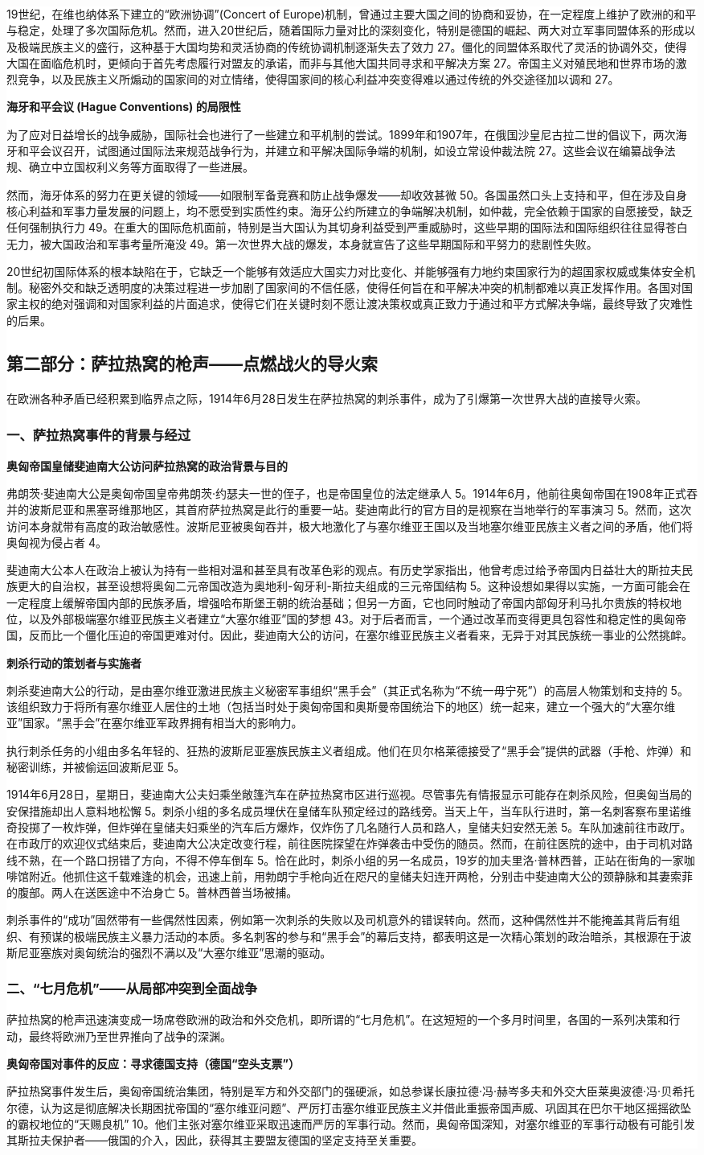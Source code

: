 19世纪，在维也纳体系下建立的“欧洲协调”(Concert of Europe)机制，曾通过主要大国之间的协商和妥协，在一定程度上维护了欧洲的和平与稳定，处理了多次国际危机。然而，进入20世纪后，随着国际力量对比的深刻变化，特别是德国的崛起、两大对立军事同盟体系的形成以及极端民族主义的盛行，这种基于大国均势和灵活协商的传统协调机制逐渐失去了效力 27。僵化的同盟体系取代了灵活的协调外交，使得大国在面临危机时，更倾向于首先考虑履行对盟友的承诺，而非与其他大国共同寻求和平解决方案 27。帝国主义对殖民地和世界市场的激烈竞争，以及民族主义所煽动的国家间的对立情绪，使得国家间的核心利益冲突变得难以通过传统的外交途径加以调和 27。

**海牙和平会议 (Hague Conventions) 的局限性**

为了应对日益增长的战争威胁，国际社会也进行了一些建立和平机制的尝试。1899年和1907年，在俄国沙皇尼古拉二世的倡议下，两次海牙和平会议召开，试图通过国际法来规范战争行为，并建立和平解决国际争端的机制，如设立常设仲裁法院 27。这些会议在编纂战争法规、确立中立国权利义务等方面取得了一些进展。

然而，海牙体系的努力在更关键的领域——如限制军备竞赛和防止战争爆发——却收效甚微 50。各国虽然口头上支持和平，但在涉及自身核心利益和军事力量发展的问题上，均不愿受到实质性约束。海牙公约所建立的争端解决机制，如仲裁，完全依赖于国家的自愿接受，缺乏任何强制执行力 49。在重大的国际危机面前，特别是当大国认为其切身利益受到严重威胁时，这些早期的国际法和国际组织往往显得苍白无力，被大国政治和军事考量所淹没 49。第一次世界大战的爆发，本身就宣告了这些早期国际和平努力的悲剧性失败。

20世纪初国际体系的根本缺陷在于，它缺乏一个能够有效适应大国实力对比变化、并能够强有力地约束国家行为的超国家权威或集体安全机制。秘密外交和缺乏透明度的决策过程进一步加剧了国家间的不信任感，使得任何旨在和平解决冲突的机制都难以真正发挥作用。各国对国家主权的绝对强调和对国家利益的片面追求，使得它们在关键时刻不愿让渡决策权或真正致力于通过和平方式解决争端，最终导致了灾难性的后果。

## **第二部分：萨拉热窝的枪声——点燃战火的导火索**

在欧洲各种矛盾已经积累到临界点之际，1914年6月28日发生在萨拉热窝的刺杀事件，成为了引爆第一次世界大战的直接导火索。

### **一、萨拉热窝事件的背景与经过**

**奥匈帝国皇储斐迪南大公访问萨拉热窝的政治背景与目的**

弗朗茨·斐迪南大公是奥匈帝国皇帝弗朗茨·约瑟夫一世的侄子，也是帝国皇位的法定继承人 5。1914年6月，他前往奥匈帝国在1908年正式吞并的波斯尼亚和黑塞哥维那地区，其首府萨拉热窝是此行的重要一站。斐迪南此行的官方目的是视察在当地举行的军事演习 5。然而，这次访问本身就带有高度的政治敏感性。波斯尼亚被奥匈吞并，极大地激化了与塞尔维亚王国以及当地塞尔维亚民族主义者之间的矛盾，他们将奥匈视为侵占者 4。

斐迪南大公本人在政治上被认为持有一些相对温和甚至具有改革色彩的观点。有历史学家指出，他曾考虑过给予帝国内日益壮大的斯拉夫民族更大的自治权，甚至设想将奥匈二元帝国改造为奥地利-匈牙利-斯拉夫组成的三元帝国结构 5。这种设想如果得以实施，一方面可能会在一定程度上缓解帝国内部的民族矛盾，增强哈布斯堡王朝的统治基础；但另一方面，它也同时触动了帝国内部匈牙利马扎尔贵族的特权地位，以及外部极端塞尔维亚民族主义者建立“大塞尔维亚”国的梦想 43。对于后者而言，一个通过改革而变得更具包容性和稳定性的奥匈帝国，反而比一个僵化压迫的帝国更难对付。因此，斐迪南大公的访问，在塞尔维亚民族主义者看来，无异于对其民族统一事业的公然挑衅。

**刺杀行动的策划者与实施者**

刺杀斐迪南大公的行动，是由塞尔维亚激进民族主义秘密军事组织“黑手会”（其正式名称为“不统一毋宁死”）的高层人物策划和支持的 5。该组织致力于将所有塞尔维亚人居住的土地（包括当时处于奥匈帝国和奥斯曼帝国统治下的地区）统一起来，建立一个强大的“大塞尔维亚”国家。“黑手会”在塞尔维亚军政界拥有相当大的影响力。

执行刺杀任务的小组由多名年轻的、狂热的波斯尼亚塞族民族主义者组成。他们在贝尔格莱德接受了“黑手会”提供的武器（手枪、炸弹）和秘密训练，并被偷运回波斯尼亚 5。

1914年6月28日，星期日，斐迪南大公夫妇乘坐敞篷汽车在萨拉热窝市区进行巡视。尽管事先有情报显示可能存在刺杀风险，但奥匈当局的安保措施却出人意料地松懈 5。刺杀小组的多名成员埋伏在皇储车队预定经过的路线旁。当天上午，当车队行进时，第一名刺客察布里诺维奇投掷了一枚炸弹，但炸弹在皇储夫妇乘坐的汽车后方爆炸，仅炸伤了几名随行人员和路人，皇储夫妇安然无恙 5。车队加速前往市政厅。在市政厅的欢迎仪式结束后，斐迪南大公决定改变行程，前往医院探望在炸弹袭击中受伤的随员。然而，在前往医院的途中，由于司机对路线不熟，在一个路口拐错了方向，不得不停车倒车 5。恰在此时，刺杀小组的另一名成员，19岁的加夫里洛·普林西普，正站在街角的一家咖啡馆附近。他抓住这千载难逢的机会，迅速上前，用勃朗宁手枪向近在咫尺的皇储夫妇连开两枪，分别击中斐迪南大公的颈静脉和其妻索菲的腹部。两人在送医途中不治身亡 5。普林西普当场被捕。

刺杀事件的“成功”固然带有一些偶然性因素，例如第一次刺杀的失败以及司机意外的错误转向。然而，这种偶然性并不能掩盖其背后有组织、有预谋的极端民族主义暴力活动的本质。多名刺客的参与和“黑手会”的幕后支持，都表明这是一次精心策划的政治暗杀，其根源在于波斯尼亚塞族对奥匈统治的强烈不满以及“大塞尔维亚”思潮的驱动。

### **二、“七月危机”——从局部冲突到全面战争**

萨拉热窝的枪声迅速演变成一场席卷欧洲的政治和外交危机，即所谓的“七月危机”。在这短短的一个多月时间里，各国的一系列决策和行动，最终将欧洲乃至世界推向了战争的深渊。

**奥匈帝国对事件的反应：寻求德国支持（德国“空头支票”）**

萨拉热窝事件发生后，奥匈帝国统治集团，特别是军方和外交部门的强硬派，如总参谋长康拉德·冯·赫岑多夫和外交大臣莱奥波德·冯·贝希托尔德，认为这是彻底解决长期困扰帝国的“塞尔维亚问题”、严厉打击塞尔维亚民族主义并借此重振帝国声威、巩固其在巴尔干地区摇摇欲坠的霸权地位的“天赐良机” 10。他们主张对塞尔维亚采取迅速而严厉的军事行动。然而，奥匈帝国深知，对塞尔维亚的军事行动极有可能引发其斯拉夫保护者——俄国的介入，因此，获得其主要盟友德国的坚定支持至关重要。

